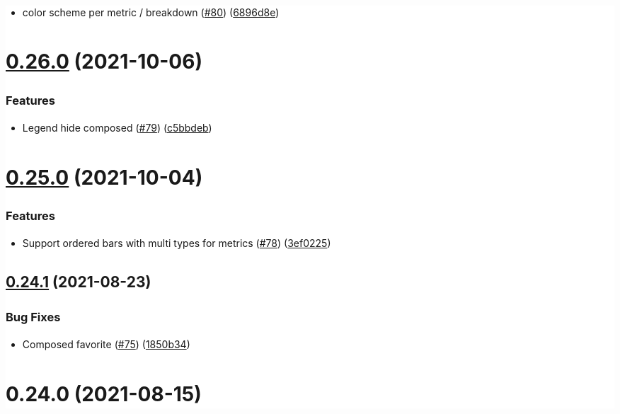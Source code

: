 * color scheme per metric / breakdown ([#80](https://github.com/nielsen-oss/superset-viz-plugins/issues/80)) ([6896d8e](https://github.com/nielsen-oss/superset-viz-plugins/commit/6896d8e1b0135662f7e588792dc263e5621f6ef2))





# [0.26.0](https://github.com/nielsen-oss/superset-viz-plugins/compare/@superset-viz-plugins/plugin-chart-composed@0.25.0...@superset-viz-plugins/plugin-chart-composed@0.26.0) (2021-10-06)


### Features

* Legend hide composed ([#79](https://github.com/nielsen-oss/superset-viz-plugins/issues/79)) ([c5bbdeb](https://github.com/nielsen-oss/superset-viz-plugins/commit/c5bbdebb01b05923154c1640e28c494316b6acce))





# [0.25.0](https://github.com/nielsen-oss/superset-viz-plugins/compare/@superset-viz-plugins/plugin-chart-composed@0.24.1...@superset-viz-plugins/plugin-chart-composed@0.25.0) (2021-10-04)


### Features

* Support ordered bars with multi types for metrics ([#78](https://github.com/nielsen-oss/superset-viz-plugins/issues/78)) ([3ef0225](https://github.com/nielsen-oss/superset-viz-plugins/commit/3ef0225bbff0f78731447d24af5c8d8dee45dd54))





## [0.24.1](https://github.com/nielsen-oss/superset-viz-plugins/compare/@superset-viz-plugins/plugin-chart-composed@0.24.0...@superset-viz-plugins/plugin-chart-composed@0.24.1) (2021-08-23)


### Bug Fixes

* Composed   favorite ([#75](https://github.com/nielsen-oss/superset-viz-plugins/issues/75)) ([1850b34](https://github.com/nielsen-oss/superset-viz-plugins/commit/1850b34e54af3f4458e1e62949cf9eac25c6f480))





# 0.24.0 (2021-08-15)
